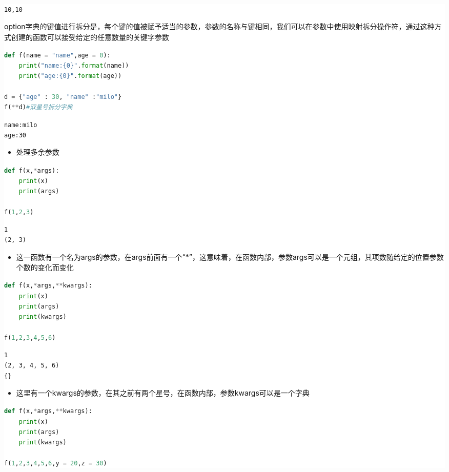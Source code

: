     10,10
    

option字典的键值进行拆分是，每个键的值被赋予适当的参数，参数的名称与键相同，我们可以在参数中使用映射拆分操作符，通过这种方式创建的函数可以接受给定的任意数量的关键字参数


```python
def f(name = "name",age = 0):
    print("name:{0}".format(name))
    print("age:{0}".format(age))

d = {"age" : 30, "name" :"milo"}
f(**d)#双星号拆分字典
```

    name:milo
    age:30
    

- 处理多余参数


```python
def f(x,*args):
    print(x)
    print(args)

f(1,2,3)
```

    1
    (2, 3)
    

- 这一函数有一个名为args的参数，在args前面有一个“\*”，这意味着，在函数内部，参数args可以是一个元组，其项数随给定的位置参数个数的变化而变化


```python
def f(x,*args,**kwargs):
    print(x)
    print(args)
    print(kwargs)
    
f(1,2,3,4,5,6)
```

    1
    (2, 3, 4, 5, 6)
    {}
    

- 这里有一个kwargs的参数，在其之前有两个星号，在函数内部，参数kwargs可以是一个字典


```python
def f(x,*args,**kwargs):
    print(x)
    print(args)
    print(kwargs)
    
f(1,2,3,4,5,6,y = 20,z = 30)
```
